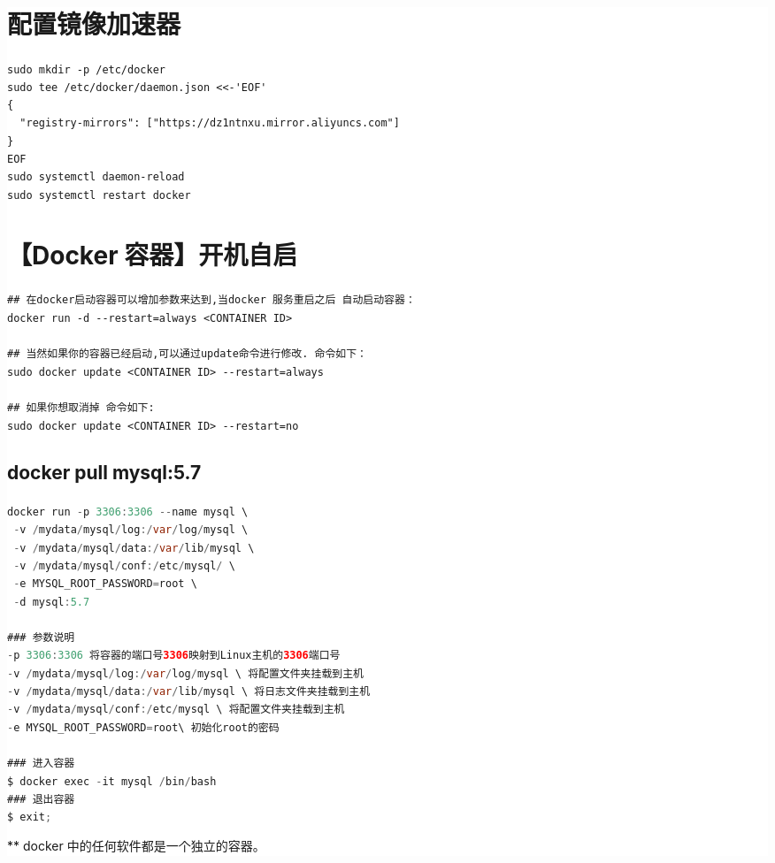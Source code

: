 # 配置镜像加速器

```
sudo mkdir -p /etc/docker
sudo tee /etc/docker/daemon.json <<-'EOF'
{
  "registry-mirrors": ["https://dz1ntnxu.mirror.aliyuncs.com"]
}
EOF
sudo systemctl daemon-reload
sudo systemctl restart docker
```

# 【Docker 容器】开机自启

```
## 在docker启动容器可以增加参数来达到,当docker 服务重启之后 自动启动容器：
docker run -d --restart=always <CONTAINER ID>

## 当然如果你的容器已经启动,可以通过update命令进行修改. 命令如下：
sudo docker update <CONTAINER ID> --restart=always

## 如果你想取消掉 命令如下:
sudo docker update <CONTAINER ID> --restart=no
```

## docker pull mysql:5.7

```java
docker run -p 3306:3306 --name mysql \
 -v /mydata/mysql/log:/var/log/mysql \
 -v /mydata/mysql/data:/var/lib/mysql \
 -v /mydata/mysql/conf:/etc/mysql/ \
 -e MYSQL_ROOT_PASSWORD=root \
 -d mysql:5.7

### 参数说明
-p 3306:3306 将容器的端口号3306映射到Linux主机的3306端口号
-v /mydata/mysql/log:/var/log/mysql \ 将配置文件夹挂载到主机
-v /mydata/mysql/data:/var/lib/mysql \ 将日志文件夹挂载到主机
-v /mydata/mysql/conf:/etc/mysql \ 将配置文件夹挂载到主机
-e MYSQL_ROOT_PASSWORD=root\ 初始化root的密码

### 进入容器
$ docker exec -it mysql /bin/bash
### 退出容器
$ exit;

```

\*\*
docker 中的任何软件都是一个独立的容器。
